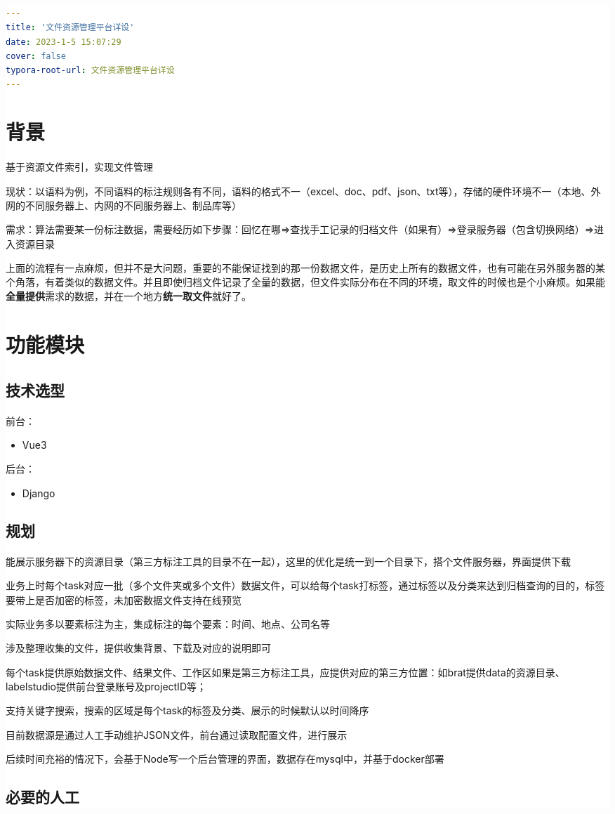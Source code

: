 ```yaml
---
title: '文件资源管理平台详设'
date: 2023-1-5 15:07:29
cover: false
typora-root-url: 文件资源管理平台详设
---
```


# 背景

基于资源文件索引，实现文件管理

现状：以语料为例，不同语料的标注规则各有不同，语料的格式不一（excel、doc、pdf、json、txt等），存储的硬件环境不一（本地、外网的不同服务器上、内网的不同服务器上、制品库等）

需求：算法需要某一份标注数据，需要经历如下步骤：回忆在哪=>查找手工记录的归档文件（如果有）=>登录服务器（包含切换网络）=>进入资源目录

上面的流程有一点麻烦，但并不是大问题，重要的不能保证找到的那一份数据文件，是历史上所有的数据文件，也有可能在另外服务器的某个角落，有着类似的数据文件。并且即使归档文件记录了全量的数据，但文件实际分布在不同的环境，取文件的时候也是个小麻烦。如果能**全量提供**需求的数据，并在一个地方**统一取文件**就好了。

# 功能模块

## 技术选型

前台：

- Vue3

后台：

- Django

## 规划

能展示服务器下的资源目录（第三方标注工具的目录不在一起），这里的优化是统一到一个目录下，搭个文件服务器，界面提供下载

业务上时每个task对应一批（多个文件夹或多个文件）数据文件，可以给每个task打标签，通过标签以及分类来达到归档查询的目的，标签要带上是否加密的标签，未加密数据文件支持在线预览

实际业务多以要素标注为主，集成标注的每个要素：时间、地点、公司名等

涉及整理收集的文件，提供收集背景、下载及对应的说明即可

每个task提供原始数据文件、结果文件、工作区如果是第三方标注工具，应提供对应的第三方位置：如brat提供data的资源目录、labelstudio提供前台登录账号及projectID等；

支持关键字搜索，搜索的区域是每个task的标签及分类、展示的时候默认以时间降序





目前数据源是通过人工手动维护JSON文件，前台通过读取配置文件，进行展示

后续时间充裕的情况下，会基于Node写一个后台管理的界面，数据存在mysql中，并基于docker部署



## 必要的人工
